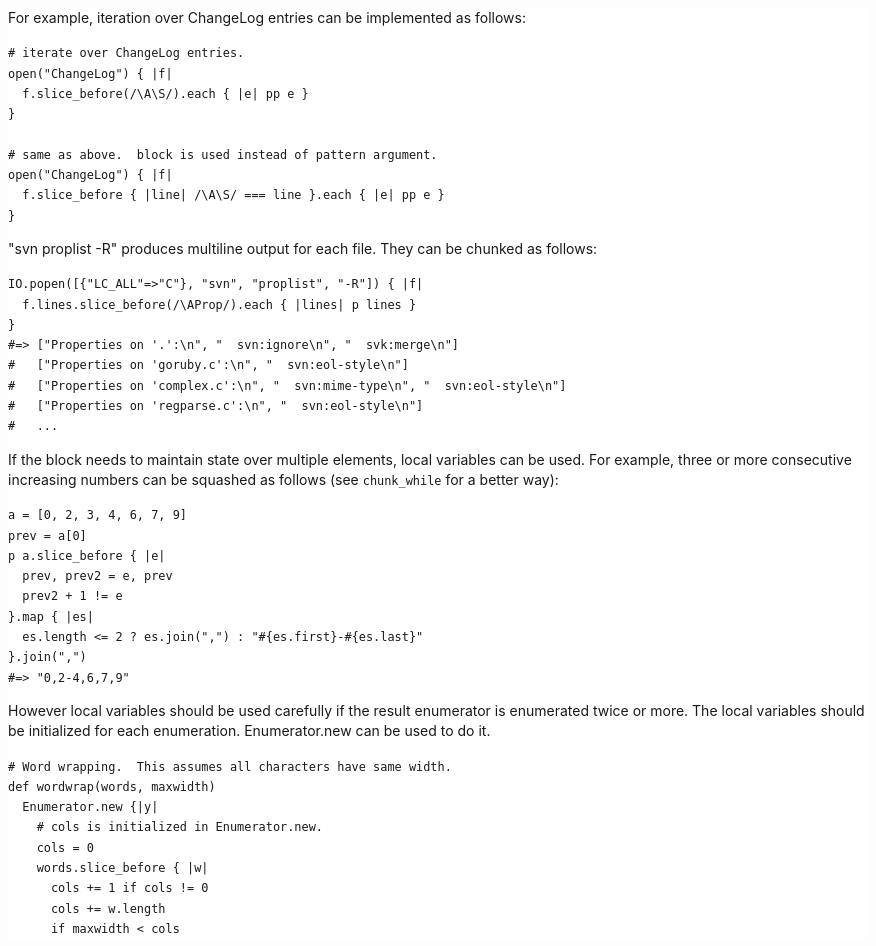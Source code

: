 For example, iteration over ChangeLog entries can be implemented as follows:

    # iterate over ChangeLog entries.
    open("ChangeLog") { |f|
      f.slice_before(/\A\S/).each { |e| pp e }
    }

    # same as above.  block is used instead of pattern argument.
    open("ChangeLog") { |f|
      f.slice_before { |line| /\A\S/ === line }.each { |e| pp e }
    }

"svn proplist -R" produces multiline output for each file. They can be chunked
as follows:

    IO.popen([{"LC_ALL"=>"C"}, "svn", "proplist", "-R"]) { |f|
      f.lines.slice_before(/\AProp/).each { |lines| p lines }
    }
    #=> ["Properties on '.':\n", "  svn:ignore\n", "  svk:merge\n"]
    #   ["Properties on 'goruby.c':\n", "  svn:eol-style\n"]
    #   ["Properties on 'complex.c':\n", "  svn:mime-type\n", "  svn:eol-style\n"]
    #   ["Properties on 'regparse.c':\n", "  svn:eol-style\n"]
    #   ...

If the block needs to maintain state over multiple elements, local variables
can be used. For example, three or more consecutive increasing numbers can be
squashed as follows (see `chunk_while` for a better way):

    a = [0, 2, 3, 4, 6, 7, 9]
    prev = a[0]
    p a.slice_before { |e|
      prev, prev2 = e, prev
      prev2 + 1 != e
    }.map { |es|
      es.length <= 2 ? es.join(",") : "#{es.first}-#{es.last}"
    }.join(",")
    #=> "0,2-4,6,7,9"

However local variables should be used carefully if the result enumerator is
enumerated twice or more. The local variables should be initialized for each
enumeration. Enumerator.new can be used to do it.

    # Word wrapping.  This assumes all characters have same width.
    def wordwrap(words, maxwidth)
      Enumerator.new {|y|
        # cols is initialized in Enumerator.new.
        cols = 0
        words.slice_before { |w|
          cols += 1 if cols != 0
          cols += w.length
          if maxwidth < cols